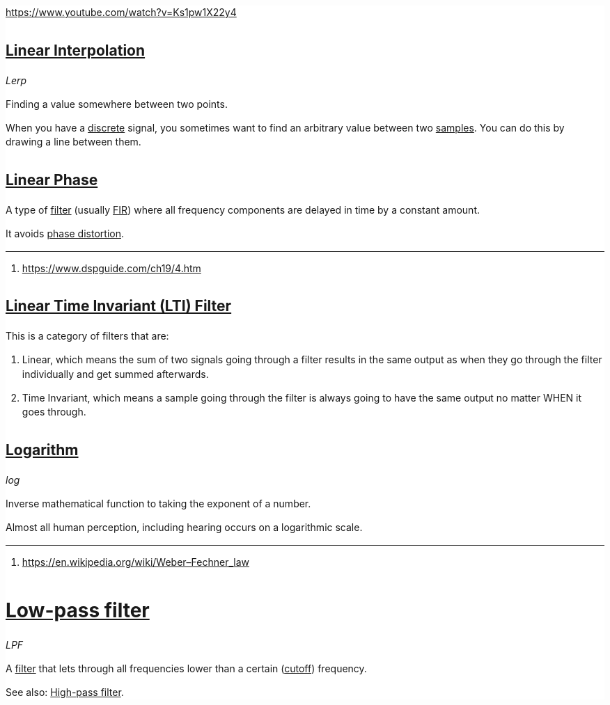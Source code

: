 https://www.youtube.com/watch?v=Ks1pw1X22y4


## [Linear Interpolation](#linear-interpolation)
*Lerp*

Finding a value somewhere between two points.

When you have a [discrete](#discrete) signal, you sometimes want to find an arbitrary value between two [samples](#sample). You can do this by drawing a line between them.



## [Linear Phase](#linear-phase)

A type of [filter](#filter) (usually [FIR](#FIR)) where all frequency components are delayed in time by a constant amount.

It avoids [phase distortion](#phase-distortion).

---

1. https://www.dspguide.com/ch19/4.htm


## [Linear Time Invariant (LTI) Filter](#LTI)

This is a category of filters that are:

1. Linear, which means the sum of two signals going through a filter results in the same output as when they go through the filter individually and get summed afterwards.

2. Time Invariant, which means a sample going through the filter is always going to have the same output no matter WHEN it goes through.


## [Logarithm](#logarithm)
*log*

Inverse mathematical function to taking the exponent of a number.

Almost all human perception, including hearing occurs on a logarithmic scale.

---
1. https://en.wikipedia.org/wiki/Weber–Fechner_law



# [Low-pass filter](#low-pass-filter)
*LPF*

A [filter](filter) that lets through all frequencies lower than a certain ([cutoff](#cutoff)) frequency.

See also: [High-pass filter](#highpass).

